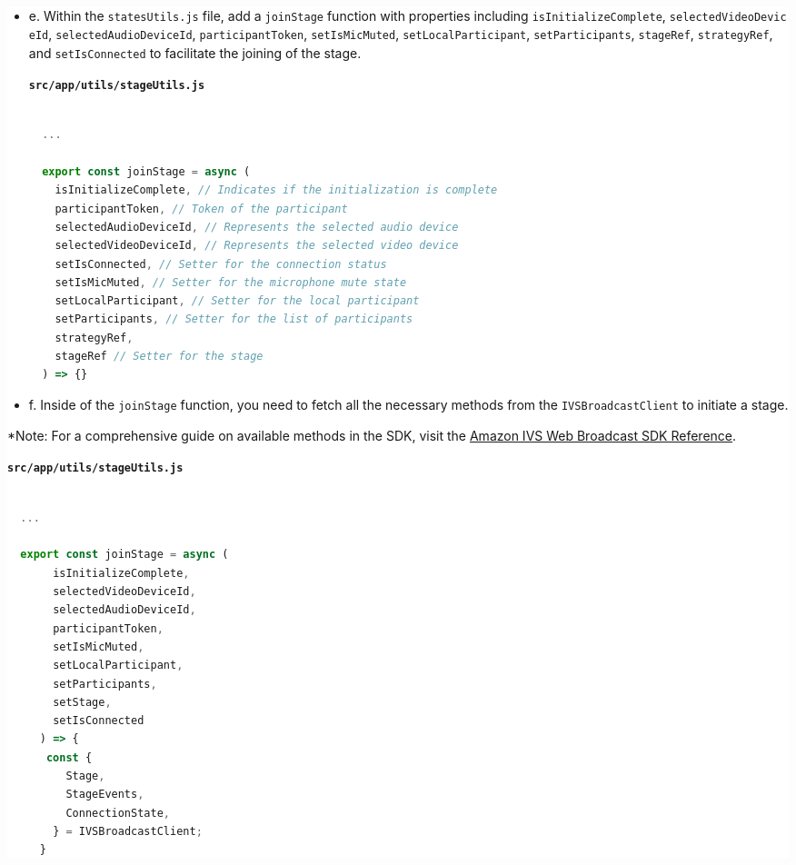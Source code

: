 - e. Within the `statesUtils.js` file, add a `joinStage` function with properties including `isInitializeComplete`, `selectedVideoDeviceId`, `selectedAudioDeviceId`, `participantToken`, `setIsMicMuted`, `setLocalParticipant`, `setParticipants`, `stageRef`, `strategyRef`, and `setIsConnected` to facilitate the joining of the stage.

  **`src/app/utils/stageUtils.js`**

  ```src/app/utils/stageUtils.js

    ...

    export const joinStage = async (
      isInitializeComplete, // Indicates if the initialization is complete
      participantToken, // Token of the participant
      selectedAudioDeviceId, // Represents the selected audio device
      selectedVideoDeviceId, // Represents the selected video device
      setIsConnected, // Setter for the connection status
      setIsMicMuted, // Setter for the microphone mute state
      setLocalParticipant, // Setter for the local participant
      setParticipants, // Setter for the list of participants
      strategyRef,
      stageRef // Setter for the stage
    ) => {}
  ```

- f. Inside of the `joinStage` function, you need to fetch all the necessary methods from the `IVSBroadcastClient` to initiate a stage.

\*Note: For a comprehensive guide on available methods in the SDK, visit the [Amazon IVS Web Broadcast SDK Reference](https://aws.github.io/amazon-ivs-web-broadcast/docs/v1.3.1/sdk-reference).

**`src/app/utils/stageUtils.js`**

```src/app/utils/stageUtils.js

  ...

  export const joinStage = async (
       isInitializeComplete,
       selectedVideoDeviceId,
       selectedAudioDeviceId,
       participantToken,
       setIsMicMuted,
       setLocalParticipant,
       setParticipants,
       setStage,
       setIsConnected
     ) => {
      const {
         Stage,
         StageEvents,
         ConnectionState,
       } = IVSBroadcastClient;
     }
```
